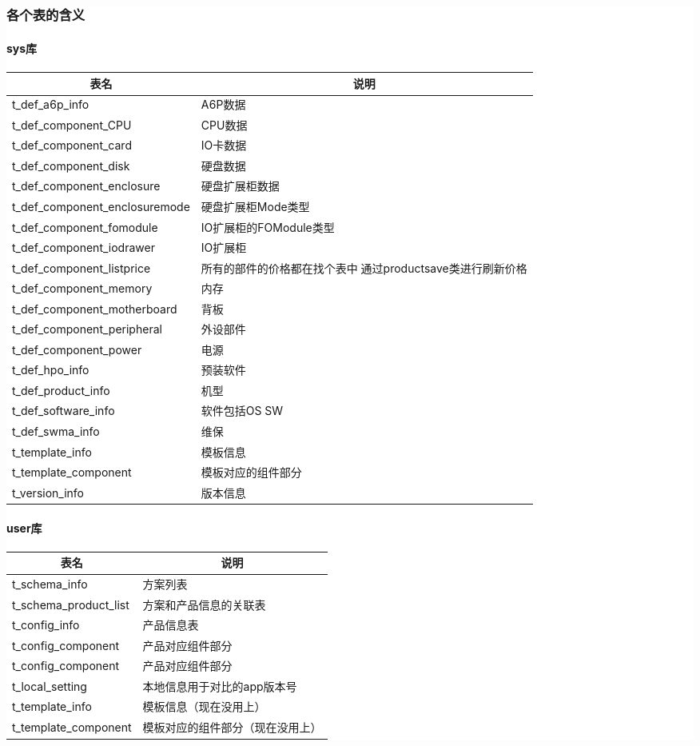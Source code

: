 ### 各个表的含义

#### sys库

| 表名 | 说明 |
| ---- | ---- |
|t_def_a6p_info|A6P数据|
|t_def_component_CPU|CPU数据|
|t_def_component_card|IO卡数据|
|t_def_component_disk|硬盘数据|
|t_def_component_enclosure|硬盘扩展柜数据|
|t_def_component_enclosuremode|硬盘扩展柜Mode类型|
|t_def_component_fomodule|IO扩展柜的FOModule类型|
|t_def_component_iodrawer|IO扩展柜|
|t_def_component_listprice|所有的部件的价格都在找个表中 通过productsave类进行刷新价格|
|t_def_component_memory|内存|
|t_def_component_motherboard|背板|
|t_def_component_peripheral|外设部件|
|t_def_component_power|电源|
|t_def_hpo_info|预装软件|
|t_def_product_info|机型|
|t_def_software_info|软件包括OS SW|
|t_def_swma_info|维保|
|t_template_info|模板信息|
|t_template_component|模板对应的组件部分|
|t_version_info|版本信息|

#### user库
| 表名 | 说明 |
| ---- | ---- |
|t_schema_info|方案列表|
|t_schema_product_list|方案和产品信息的关联表|
|t_config_info|产品信息表|
|t_config_component|产品对应组件部分|
|t_config_component|产品对应组件部分|
|t_local_setting|本地信息用于对比的app版本号|
|t_template_info|模板信息（现在没用上）|
|t_template_component|模板对应的组件部分（现在没用上）|
